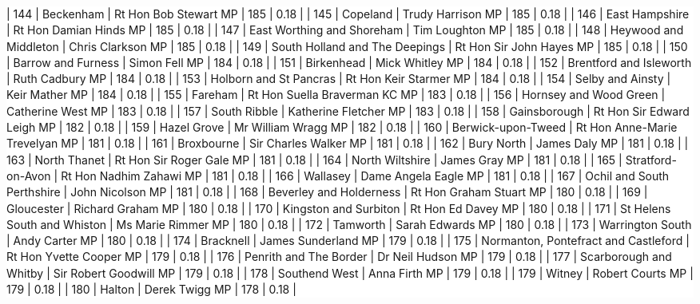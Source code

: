 | 144 | Beckenham | Rt Hon Bob Stewart MP | 185 | 0.18 |
| 145 | Copeland | Trudy Harrison MP | 185 | 0.18 |
| 146 | East Hampshire | Rt Hon Damian Hinds MP | 185 | 0.18 |
| 147 | East Worthing and Shoreham | Tim Loughton MP | 185 | 0.18 |
| 148 | Heywood and Middleton | Chris Clarkson MP | 185 | 0.18 |
| 149 | South Holland and The Deepings | Rt Hon Sir John Hayes MP | 185 | 0.18 |
| 150 | Barrow and Furness | Simon Fell MP | 184 | 0.18 |
| 151 | Birkenhead | Mick Whitley MP | 184 | 0.18 |
| 152 | Brentford and Isleworth | Ruth Cadbury MP | 184 | 0.18 |
| 153 | Holborn and St Pancras | Rt Hon Keir Starmer MP | 184 | 0.18 |
| 154 | Selby and Ainsty | Keir Mather MP | 184 | 0.18 |
| 155 | Fareham | Rt Hon Suella Braverman KC MP | 183 | 0.18 |
| 156 | Hornsey and Wood Green | Catherine West MP | 183 | 0.18 |
| 157 | South Ribble | Katherine Fletcher MP | 183 | 0.18 |
| 158 | Gainsborough | Rt Hon Sir Edward Leigh MP | 182 | 0.18 |
| 159 | Hazel Grove | Mr William Wragg MP | 182 | 0.18 |
| 160 | Berwick-upon-Tweed | Rt Hon Anne-Marie Trevelyan MP | 181 | 0.18 |
| 161 | Broxbourne | Sir Charles Walker MP | 181 | 0.18 |
| 162 | Bury North | James Daly MP | 181 | 0.18 |
| 163 | North Thanet | Rt Hon Sir Roger Gale MP | 181 | 0.18 |
| 164 | North Wiltshire | James Gray MP | 181 | 0.18 |
| 165 | Stratford-on-Avon | Rt Hon Nadhim Zahawi MP | 181 | 0.18 |
| 166 | Wallasey | Dame Angela Eagle MP | 181 | 0.18 |
| 167 | Ochil and South Perthshire | John Nicolson MP | 181 | 0.18 |
| 168 | Beverley and Holderness | Rt Hon Graham Stuart MP | 180 | 0.18 |
| 169 | Gloucester | Richard Graham MP | 180 | 0.18 |
| 170 | Kingston and Surbiton | Rt Hon Ed Davey MP | 180 | 0.18 |
| 171 | St Helens South and Whiston | Ms Marie Rimmer MP | 180 | 0.18 |
| 172 | Tamworth | Sarah Edwards MP | 180 | 0.18 |
| 173 | Warrington South | Andy Carter MP | 180 | 0.18 |
| 174 | Bracknell | James Sunderland MP | 179 | 0.18 |
| 175 | Normanton, Pontefract and Castleford | Rt Hon Yvette Cooper MP | 179 | 0.18 |
| 176 | Penrith and The Border | Dr Neil Hudson MP | 179 | 0.18 |
| 177 | Scarborough and Whitby | Sir Robert Goodwill MP | 179 | 0.18 |
| 178 | Southend West | Anna Firth MP | 179 | 0.18 |
| 179 | Witney | Robert Courts MP | 179 | 0.18 |
| 180 | Halton | Derek Twigg MP | 178 | 0.18 |